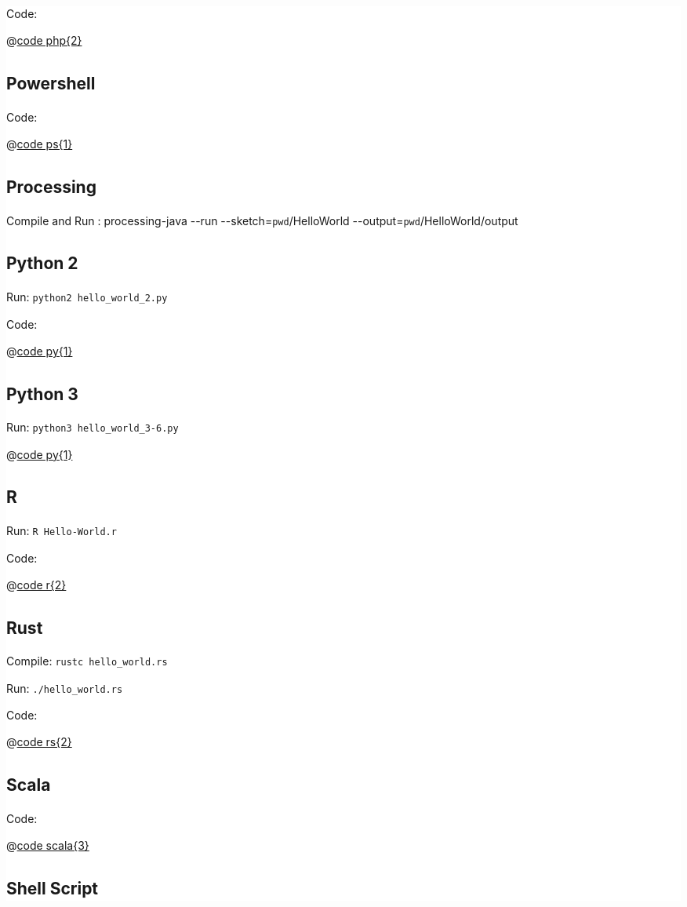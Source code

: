 Code:

@[code php{2}](../src/hello_world.php)

## Powershell

Code:

@[code ps{1}](../src/hello_world.powershell)

## Processing

Compile and Run : processing-java --run --sketch=`pwd`/HelloWorld --output=`pwd`/HelloWorld/output

## Python 2

Run: `python2 hello_world_2.py`

Code:

@[code py{1}](../src/hello_world_2.py)

## Python 3

Run: `python3 hello_world_3-6.py`

@[code py{1}](../src/hello_world_3-6.py)

## R

Run: `R Hello-World.r`

Code:

@[code r{2}](../src/Hello-World.r)

## Rust

Compile: `rustc hello_world.rs`

Run: `./hello_world.rs`

Code:

@[code rs{2}](../src/hello_world.rs)

## Scala

Code:

@[code scala{3}](../src/HelloWorld.scala)

## Shell Script
